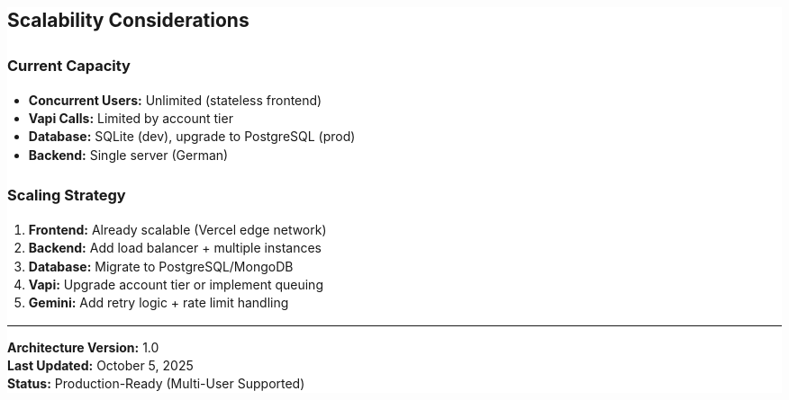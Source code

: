 ## Scalability Considerations

### **Current Capacity**

- **Concurrent Users:** Unlimited (stateless frontend)
- **Vapi Calls:** Limited by account tier
- **Database:** SQLite (dev), upgrade to PostgreSQL (prod)
- **Backend:** Single server (German)

### **Scaling Strategy**

1. **Frontend:** Already scalable (Vercel edge network)
2. **Backend:** Add load balancer + multiple instances
3. **Database:** Migrate to PostgreSQL/MongoDB
4. **Vapi:** Upgrade account tier or implement queuing
5. **Gemini:** Add retry logic + rate limit handling

---

**Architecture Version:** 1.0  
**Last Updated:** October 5, 2025  
**Status:** Production-Ready (Multi-User Supported)
